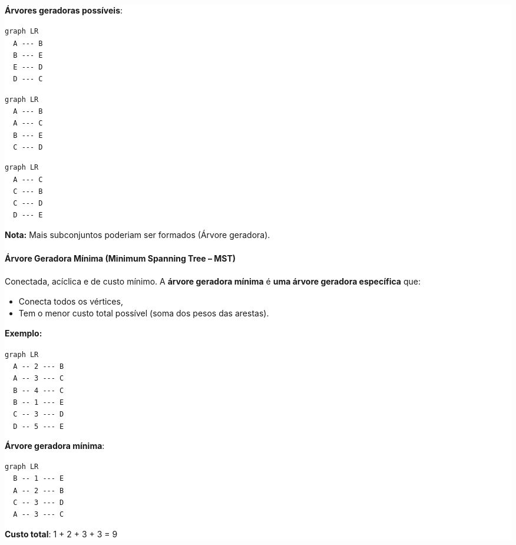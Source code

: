 **Árvores geradoras possíveis**:

```mermaid
graph LR
  A --- B
  B --- E
  E --- D
  D --- C
```

```mermaid
graph LR
  A --- B
  A --- C
  B --- E
  C --- D
```
```mermaid
graph LR
  A --- C
  C --- B
  C --- D
  D --- E
```

**Nota:** Mais subconjuntos poderiam ser formados (Árvore geradora).


#### Árvore Geradora Mínima (Minimum Spanning Tree – MST)

Conectada, acíclica e de custo mínimo. A **árvore geradora mínima** é **uma árvore geradora específica** que:

- Conecta todos os vértices,
- Tem o menor custo total possível (soma dos pesos das arestas).

**Exemplo:**

```mermaid
graph LR
  A -- 2 --- B
  A -- 3 --- C
  B -- 4 --- C
  B -- 1 --- E
  C -- 3 --- D
  D -- 5 --- E
```

**Árvore geradora mínima**:
```mermaid
graph LR
  B -- 1 --- E
  A -- 2 --- B
  C -- 3 --- D
  A -- 3 --- C
```
**Custo total**: 1 + 2 + 3 + 3 = 9
